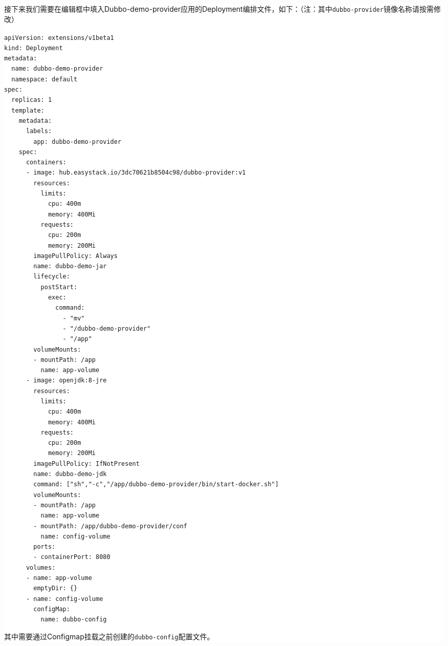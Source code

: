 接下来我们需要在编辑框中填入Dubbo-demo-provider应用的Deployment编排文件，如下：（注：其中```dubbo-provider```镜像名称请按需修改）   
```
apiVersion: extensions/v1beta1
kind: Deployment
metadata:
  name: dubbo-demo-provider
  namespace: default
spec:
  replicas: 1
  template:
    metadata:
      labels:
        app: dubbo-demo-provider
    spec:
      containers:
      - image: hub.easystack.io/3dc70621b8504c98/dubbo-provider:v1
        resources:
          limits:
            cpu: 400m
            memory: 400Mi
          requests:
            cpu: 200m
            memory: 200Mi
        imagePullPolicy: Always
        name: dubbo-demo-jar
        lifecycle:
          postStart:
            exec:
              command:
                - "mv"
                - "/dubbo-demo-provider"
                - "/app"
        volumeMounts:
        - mountPath: /app
          name: app-volume    
      - image: openjdk:8-jre
        resources:
          limits:
            cpu: 400m
            memory: 400Mi
          requests:
            cpu: 200m
            memory: 200Mi
        imagePullPolicy: IfNotPresent
        name: dubbo-demo-jdk
        command: ["sh","-c","/app/dubbo-demo-provider/bin/start-docker.sh"]
        volumeMounts:
        - mountPath: /app
          name: app-volume
        - mountPath: /app/dubbo-demo-provider/conf
          name: config-volume
        ports:
        - containerPort: 8080        
      volumes:
      - name: app-volume
        emptyDir: {}
      - name: config-volume
        configMap:
          name: dubbo-config
```
其中需要通过Configmap挂载之前创建的```dubbo-config```配置文件。  
